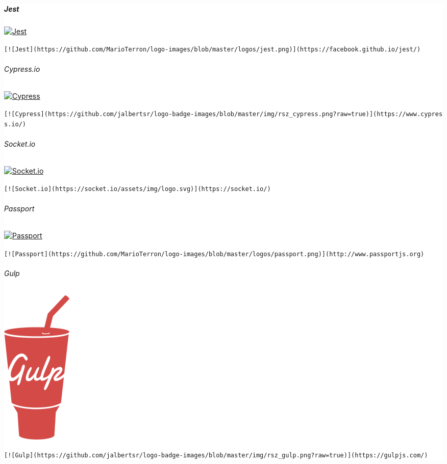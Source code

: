 ##### Jest 

[![Jest](https://github.com/MarioTerron/logo-images/blob/master/logos/jest.png)](https://facebook.github.io/jest/)  

````
[![Jest](https://github.com/MarioTerron/logo-images/blob/master/logos/jest.png)](https://facebook.github.io/jest/)  
````

###### Cypress.io

[![Cypress](https://github.com/jalbertsr/logo-badge-images/blob/master/img/rsz_cypress.png?raw=true)](https://www.cypress.io/)

```
[![Cypress](https://github.com/jalbertsr/logo-badge-images/blob/master/img/rsz_cypress.png?raw=true)](https://www.cypress.io/)
```

###### Socket.io 

[![Socket.io](https://socket.io/assets/img/logo.svg)](https://socket.io/)

```
[![Socket.io](https://socket.io/assets/img/logo.svg)](https://socket.io/)
```

###### Passport

[![Passport](https://github.com/MarioTerron/logo-images/blob/master/logos/passport.png)](http://www.passportjs.org)    

```
[![Passport](https://github.com/MarioTerron/logo-images/blob/master/logos/passport.png)](http://www.passportjs.org)    
```

###### Gulp

[![Gulp](/img/rsz_gulp.png)](https://gulpjs.com/)

```
[![Gulp](https://github.com/jalbertsr/logo-badge-images/blob/master/img/rsz_gulp.png?raw=true)](https://gulpjs.com/)
```
